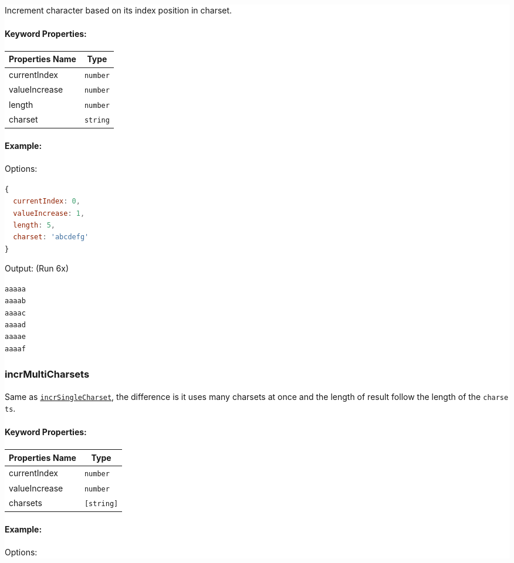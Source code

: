 Increment character based on its index position in charset.

#### Keyword Properties:

| Properties Name | Type     |
| --------------- | -------- |
| currentIndex    | `number` |
| valueIncrease   | `number` |
| length          | `number` |
| charset         | `string` |

#### Example:

Options:

```js
{
  currentIndex: 0,
  valueIncrease: 1,
  length: 5,
  charset: 'abcdefg'
}
```

Output: (Run 6x)

```bash
aaaaa
aaaab
aaaac
aaaad
aaaae
aaaaf
```

### incrMultiCharsets

Same as [`incrSingleCharset`](#incrSingleCharset), the difference is it uses many charsets at once and the length of result follow the length of the `charsets`.

#### Keyword Properties:

| Properties Name | Type       |
| --------------- | ---------- |
| currentIndex    | `number`   |
| valueIncrease   | `number`   |
| charsets        | `[string]` |

#### Example:

Options:
